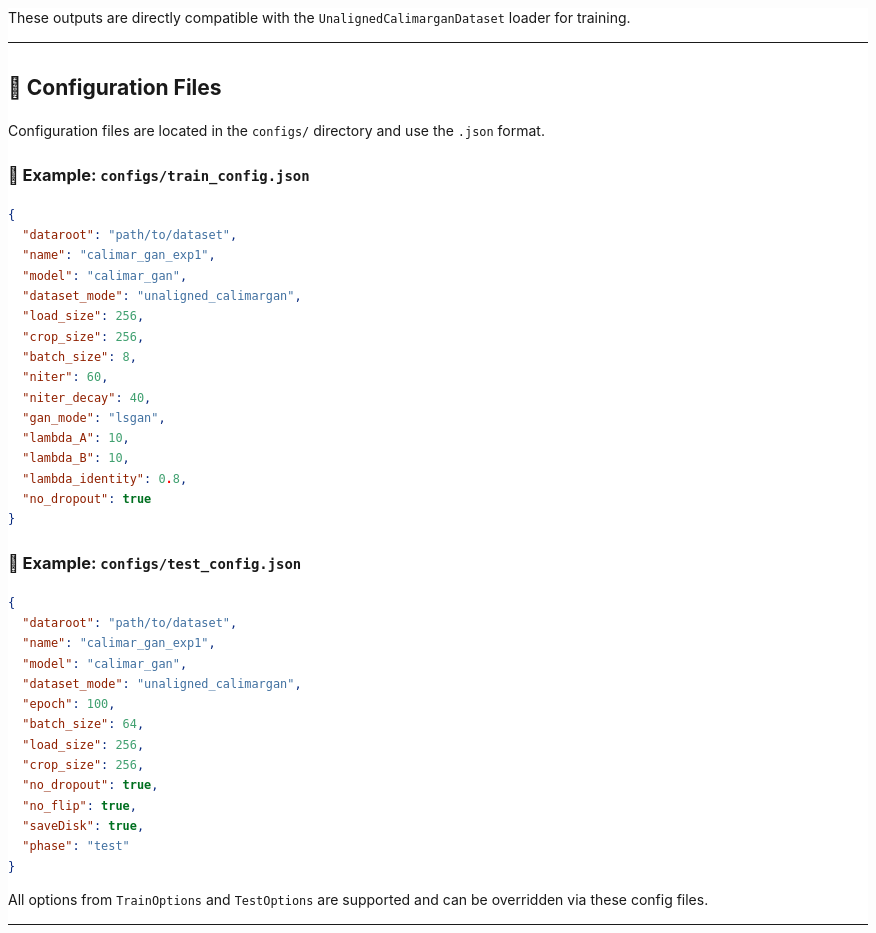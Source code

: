 These outputs are directly compatible with the `UnalignedCalimarganDataset` loader for training.

---

## 🧾 Configuration Files

Configuration files are located in the `configs/` directory and use the `.json` format.

### 🔧 Example: `configs/train_config.json`

```json
{
  "dataroot": "path/to/dataset",
  "name": "calimar_gan_exp1",
  "model": "calimar_gan",
  "dataset_mode": "unaligned_calimargan",
  "load_size": 256,
  "crop_size": 256,
  "batch_size": 8,
  "niter": 60,
  "niter_decay": 40,
  "gan_mode": "lsgan",
  "lambda_A": 10,
  "lambda_B": 10,
  "lambda_identity": 0.8,
  "no_dropout": true
}
```

### 🧪 Example: `configs/test_config.json`

```json
{
  "dataroot": "path/to/dataset",
  "name": "calimar_gan_exp1",
  "model": "calimar_gan",
  "dataset_mode": "unaligned_calimargan",
  "epoch": 100,
  "batch_size": 64,
  "load_size": 256,
  "crop_size": 256,
  "no_dropout": true,
  "no_flip": true,
  "saveDisk": true,
  "phase": "test"
}
```

All options from `TrainOptions` and `TestOptions` are supported and can be overridden via these config files.

---
